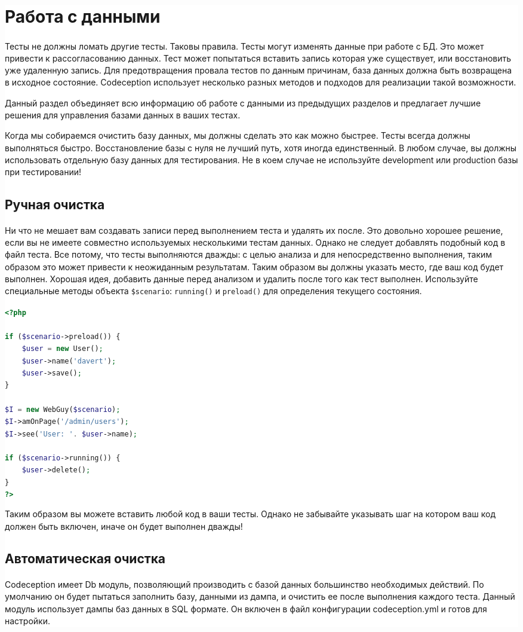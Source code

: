 # Работа с данными

Тесты не должны ломать другие тесты. Таковы правила. Тесты могут изменять данные при работе с БД. Это может привести к рассогласованию данных. Тест может попытаться вставить запись которая уже существует, или восстановить уже удаленную запись. Для предотвращения провала тестов по данным причинам, база данных должна быть возвращена в исходное состояние. Codeception использует несколько разных методов и подходов для реализации такой возможности.

Данный раздел объединяет всю информацию об работе с данными из предыдущих разделов и предлагает лучшие решения для управления базами данных в ваших тестах.

Когда мы собираемся очистить базу данных, мы должны сделать это как можно быстрее. Тесты всегда должны выполняться быстро. Восстановление базы с нуля не лучший путь, хотя иногда единственный. В любом случае, вы должны использовать отдельную базу данных для тестирования. Не в коем случае не используйте development или production базы при тестировании!

## Ручная очистка

Ни что не мешает вам создавать записи перед выполнением теста и удалять их после. Это довольно хорошее решение, если вы не имеете совместно используемых несколькими тестам данных.
Однако не следует добавлять подобный код в файл теста. Все потому, что тесты выполняются дважды: с целью анализа и для непосредственно выполнения, таким образом это может привести к неожиданным результатам. Таким образом вы должны указать место, где ваш код будет выполнен. Хорошая идея, добавить данные перед анализом и удалить после того как тест выполнен. Используйте специальные методы объекта `$scenario`: `running()` и `preload()` для определения текущего состояния.

```php
<?php

if ($scenario->preload()) {
    $user = new User();
    $user->name('davert');
    $user->save();
}

$I = new WebGuy($scenario);
$I->amOnPage('/admin/users');
$I->see('User: '. $user->name);

if ($scenario->running()) {
    $user->delete();
}
?>
```
Таким образом вы можете вставить любой код в ваши тесты. Однако не забывайте указывать шаг на котором ваш код должен быть включен, иначе он будет выполнен дважды!

## Автоматическая очистка

Codeception имеет Db модуль, позволяющий производить с базой данных большинство необходимых действий. По умолчанию он будет пытаться заполнить базу, данными из дампа, и очистить ее после выполнения каждого теста. Данный модуль использует дампы баз данных в SQL формате. Он включен в файл конфигурации codeception.yml и готов для настройки.
